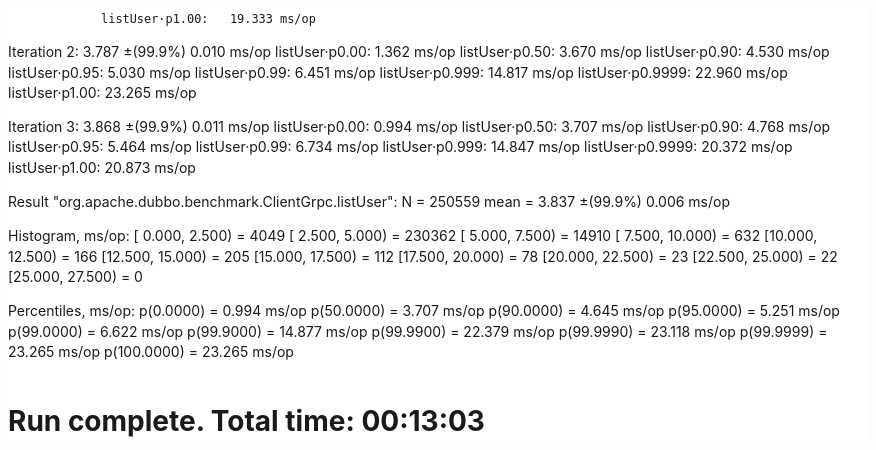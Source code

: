                  listUser·p1.00:   19.333 ms/op

Iteration   2: 3.787 ±(99.9%) 0.010 ms/op
                 listUser·p0.00:   1.362 ms/op
                 listUser·p0.50:   3.670 ms/op
                 listUser·p0.90:   4.530 ms/op
                 listUser·p0.95:   5.030 ms/op
                 listUser·p0.99:   6.451 ms/op
                 listUser·p0.999:  14.817 ms/op
                 listUser·p0.9999: 22.960 ms/op
                 listUser·p1.00:   23.265 ms/op

Iteration   3: 3.868 ±(99.9%) 0.011 ms/op
                 listUser·p0.00:   0.994 ms/op
                 listUser·p0.50:   3.707 ms/op
                 listUser·p0.90:   4.768 ms/op
                 listUser·p0.95:   5.464 ms/op
                 listUser·p0.99:   6.734 ms/op
                 listUser·p0.999:  14.847 ms/op
                 listUser·p0.9999: 20.372 ms/op
                 listUser·p1.00:   20.873 ms/op



Result "org.apache.dubbo.benchmark.ClientGrpc.listUser":
  N = 250559
  mean =      3.837 ±(99.9%) 0.006 ms/op

  Histogram, ms/op:
    [ 0.000,  2.500) = 4049 
    [ 2.500,  5.000) = 230362 
    [ 5.000,  7.500) = 14910 
    [ 7.500, 10.000) = 632 
    [10.000, 12.500) = 166 
    [12.500, 15.000) = 205 
    [15.000, 17.500) = 112 
    [17.500, 20.000) = 78 
    [20.000, 22.500) = 23 
    [22.500, 25.000) = 22 
    [25.000, 27.500) = 0 

  Percentiles, ms/op:
      p(0.0000) =      0.994 ms/op
     p(50.0000) =      3.707 ms/op
     p(90.0000) =      4.645 ms/op
     p(95.0000) =      5.251 ms/op
     p(99.0000) =      6.622 ms/op
     p(99.9000) =     14.877 ms/op
     p(99.9900) =     22.379 ms/op
     p(99.9990) =     23.118 ms/op
     p(99.9999) =     23.265 ms/op
    p(100.0000) =     23.265 ms/op


# Run complete. Total time: 00:13:03
